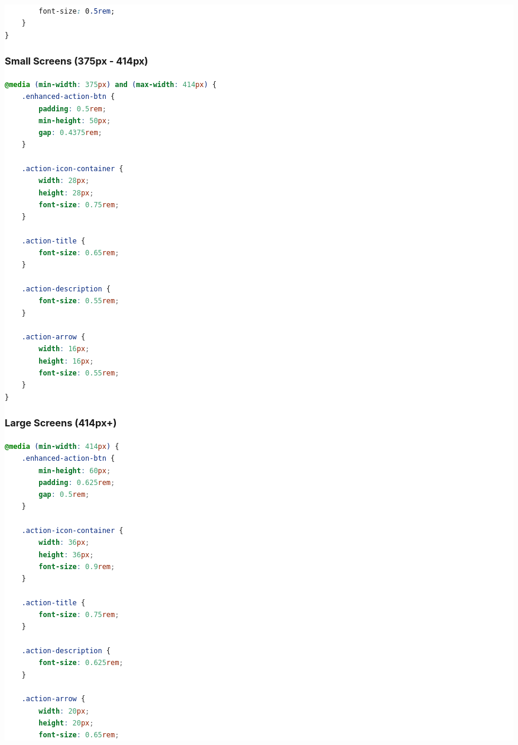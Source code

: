 ```css
        font-size: 0.5rem;
    }
}
```

### Small Screens (375px - 414px)
```css
@media (min-width: 375px) and (max-width: 414px) {
    .enhanced-action-btn {
        padding: 0.5rem;
        min-height: 50px;
        gap: 0.4375rem;
    }
    
    .action-icon-container {
        width: 28px;
        height: 28px;
        font-size: 0.75rem;
    }
    
    .action-title {
        font-size: 0.65rem;
    }
    
    .action-description {
        font-size: 0.55rem;
    }
    
    .action-arrow {
        width: 16px;
        height: 16px;
        font-size: 0.55rem;
    }
}
```

### Large Screens (414px+)
```css
@media (min-width: 414px) {
    .enhanced-action-btn {
        min-height: 60px;
        padding: 0.625rem;
        gap: 0.5rem;
    }
    
    .action-icon-container {
        width: 36px;
        height: 36px;
        font-size: 0.9rem;
    }
    
    .action-title {
        font-size: 0.75rem;
    }
    
    .action-description {
        font-size: 0.625rem;
    }
    
    .action-arrow {
        width: 20px;
        height: 20px;
        font-size: 0.65rem;
```